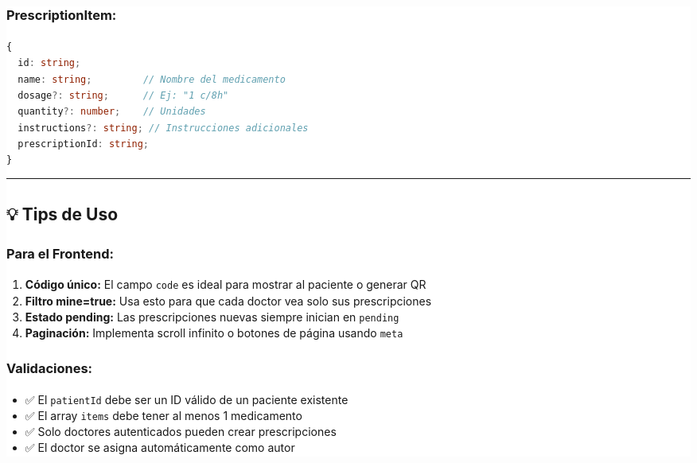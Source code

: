 ### PrescriptionItem:
```typescript
{
  id: string;
  name: string;         // Nombre del medicamento
  dosage?: string;      // Ej: "1 c/8h"
  quantity?: number;    // Unidades
  instructions?: string; // Instrucciones adicionales
  prescriptionId: string;
}
```

---

## 💡 Tips de Uso

### Para el Frontend:
1. **Código único:** El campo `code` es ideal para mostrar al paciente o generar QR
2. **Filtro mine=true:** Usa esto para que cada doctor vea solo sus prescripciones
3. **Estado pending:** Las prescripciones nuevas siempre inician en `pending`
4. **Paginación:** Implementa scroll infinito o botones de página usando `meta`

### Validaciones:
- ✅ El `patientId` debe ser un ID válido de un paciente existente
- ✅ El array `items` debe tener al menos 1 medicamento
- ✅ Solo doctores autenticados pueden crear prescripciones
- ✅ El doctor se asigna automáticamente como autor
